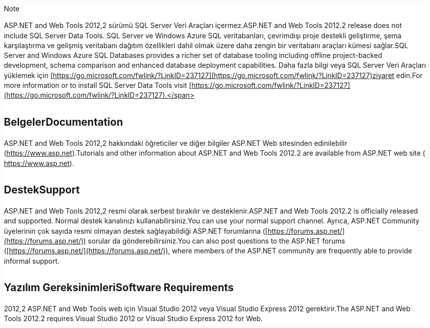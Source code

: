 
> [!NOTE]
> <span data-ttu-id="4e83b-135">ASP.NET and Web Tools 2012,2 sürümü SQL Server Veri Araçları içermez.</span><span class="sxs-lookup"><span data-stu-id="4e83b-135">ASP.NET and Web Tools 2012.2 release does not include SQL Server Data Tools.</span></span> <span data-ttu-id="4e83b-136">SQL Server ve Windows Azure SQL veritabanları, çevrimdışı proje destekli geliştirme, şema karşılaştırma ve gelişmiş veritabanı dağıtım özellikleri dahil olmak üzere daha zengin bir veritabanı araçları kümesi sağlar.</span><span class="sxs-lookup"><span data-stu-id="4e83b-136">SQL Server and Windows Azure SQL Databases provides a richer set of database tooling including offline project-backed development, schema comparison and enhanced database deployment capabilities.</span></span> <span data-ttu-id="4e83b-137">Daha fazla bilgi veya SQL Server Veri Araçları yüklemek için [https://go.microsoft.com/fwlink/?LinkID=237127](https://go.microsoft.com/fwlink/?LinkID=237127)ziyaret edin.</span><span class="sxs-lookup"><span data-stu-id="4e83b-137">For more information or to install SQL Server Data Tools visit [https://go.microsoft.com/fwlink/?LinkID=237127](https://go.microsoft.com/fwlink/?LinkID=237127).</span></span>

<a id="_Documentation"></a>
## <a name="documentation"></a><span data-ttu-id="4e83b-138">Belgeler</span><span class="sxs-lookup"><span data-stu-id="4e83b-138">Documentation</span></span>

<span data-ttu-id="4e83b-139">ASP.NET and Web Tools 2012,2 hakkındaki öğreticiler ve diğer bilgiler ASP.NET Web sitesinden edinilebilir (https://www.asp.net).</span><span class="sxs-lookup"><span data-stu-id="4e83b-139">Tutorials and other information about ASP.NET and Web Tools 2012.2 are available from ASP.NET web site ( https://www.asp.net).</span></span>

<a id="_Support"></a>
## <a name="support"></a><span data-ttu-id="4e83b-140">Destek</span><span class="sxs-lookup"><span data-stu-id="4e83b-140">Support</span></span>

<span data-ttu-id="4e83b-141">ASP.NET and Web Tools 2012,2 resmi olarak serbest bırakılır ve desteklenir.</span><span class="sxs-lookup"><span data-stu-id="4e83b-141">ASP.NET and Web Tools 2012.2 is officially released and supported.</span></span> <span data-ttu-id="4e83b-142">Normal destek kanalınızı kullanabilirsiniz.</span><span class="sxs-lookup"><span data-stu-id="4e83b-142">You can use your normal support channel.</span></span> <span data-ttu-id="4e83b-143">Ayrıca, ASP.NET Community üyelerinin çok sayıda resmi olmayan destek sağlayabildiği ASP.NET forumlarına ([https://forums.asp.net/](https://forums.asp.net/)) sorular da gönderebilirsiniz.</span><span class="sxs-lookup"><span data-stu-id="4e83b-143">You can also post questions to the ASP.NET forums ([https://forums.asp.net/](https://forums.asp.net/)), where members of the ASP.NET community are frequently able to provide informal support.</span></span>

<a id="_Software_Requirements"></a>
## <a name="software-requirements"></a><span data-ttu-id="4e83b-144">Yazılım Gereksinimleri</span><span class="sxs-lookup"><span data-stu-id="4e83b-144">Software Requirements</span></span>

<span data-ttu-id="4e83b-145">2012,2 ASP.NET and Web Tools web için Visual Studio 2012 veya Visual Studio Express 2012 gerektirir.</span><span class="sxs-lookup"><span data-stu-id="4e83b-145">The ASP.NET and Web Tools 2012.2 requires Visual Studio 2012 or Visual Studio Express 2012 for Web.</span></span>
